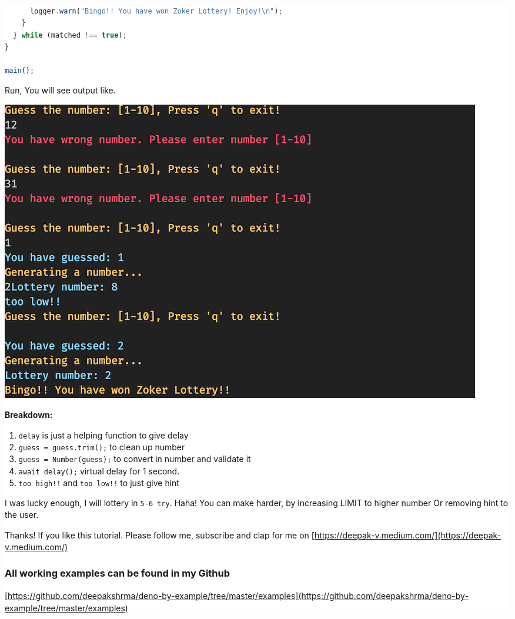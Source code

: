 ```ts title="lottery_game.ts" {4,9,14-18,19-25,29-30,36-44}
      logger.warn("Bingo!! You have won Zoker Lottery! Enjoy!\n");
    }
  } while (matched !== true);
}

main();
```

Run, You will see output like.

![lottery_game](https://raw.githubusercontent.com/deepakshrma/deno-by-example/master/static/img/lottery-game.png)

**Breakdown:**

1. `delay` is just a helping function to give delay
2. `guess = guess.trim();` to clean up number
3. `guess = Number(guess);` to convert in number and validate it
4. `await delay();` virtual delay for 1 second.
5. `too high!!` and `too low!!` to just give hint

I was lucky enough, I will lottery in `5-6 try`. Haha! You can make harder, by increasing LIMIT to higher number Or removing hint to the user.

Thanks! If you like this tutorial. Please follow me, subscribe and clap for me on [https://deepak-v.medium.com/](https://deepak-v.medium.com/)

### All working examples can be found in my Github

[https://github.com/deepakshrma/deno-by-example/tree/master/examples](https://github.com/deepakshrma/deno-by-example/tree/master/examples)
